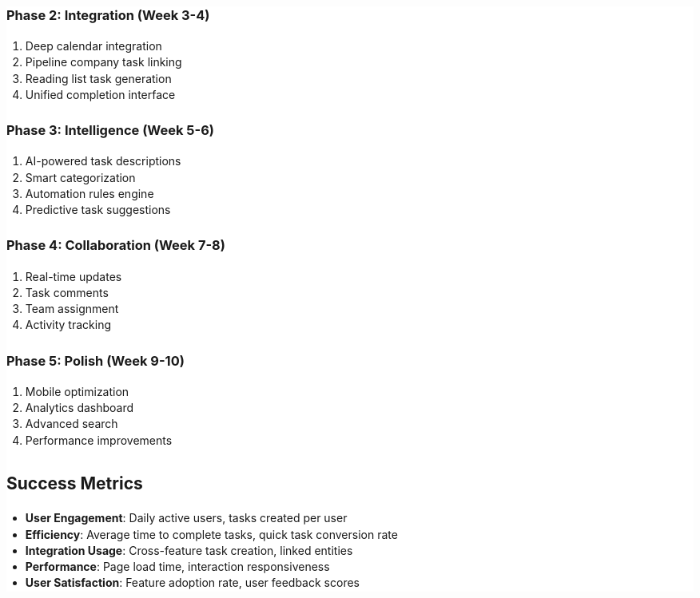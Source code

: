 ### Phase 2: Integration (Week 3-4)
1. Deep calendar integration
2. Pipeline company task linking
3. Reading list task generation
4. Unified completion interface

### Phase 3: Intelligence (Week 5-6)
1. AI-powered task descriptions
2. Smart categorization
3. Automation rules engine
4. Predictive task suggestions

### Phase 4: Collaboration (Week 7-8)
1. Real-time updates
2. Task comments
3. Team assignment
4. Activity tracking

### Phase 5: Polish (Week 9-10)
1. Mobile optimization
2. Analytics dashboard
3. Advanced search
4. Performance improvements

## Success Metrics
- **User Engagement**: Daily active users, tasks created per user
- **Efficiency**: Average time to complete tasks, quick task conversion rate
- **Integration Usage**: Cross-feature task creation, linked entities
- **Performance**: Page load time, interaction responsiveness
- **User Satisfaction**: Feature adoption rate, user feedback scores